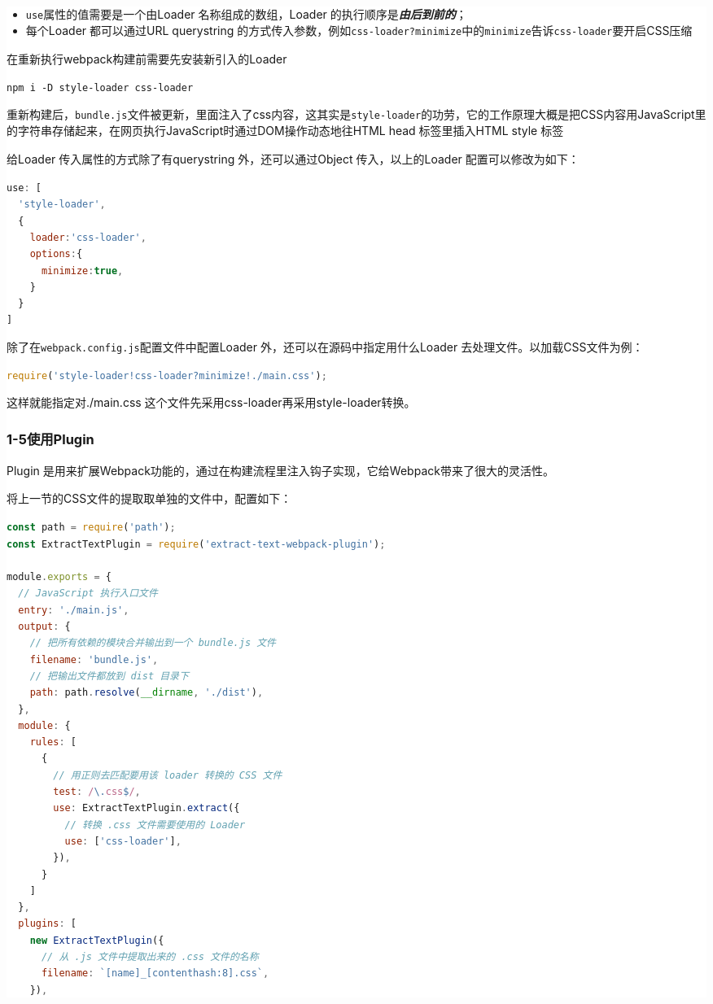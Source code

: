 - `use`属性的值需要是一个由Loader 名称组成的数组，Loader 的执行顺序是***由后到前的***；
- 每个Loader 都可以通过URL querystring 的方式传入参数，例如`css-loader?minimize`中的`minimize`告诉`css-loader`要开启CSS压缩

在重新执行webpack构建前需要先安装新引入的Loader

```shell
npm i -D style-loader css-loader
```

重新构建后，`bundle.js`文件被更新，里面注入了css内容，这其实是`style-loader`的功劳，它的工作原理大概是把CSS内容用JavaScript里的字符串存储起来，在网页执行JavaScript时通过DOM操作动态地往HTML head 标签里插入HTML style 标签

给Loader 传入属性的方式除了有querystring 外，还可以通过Object 传入，以上的Loader 配置可以修改为如下：

```javascript
use: [
  'style-loader', 
  {
    loader:'css-loader',
    options:{
      minimize:true,
    }
  }
]
```

除了在`webpack.config.js`配置文件中配置Loader 外，还可以在源码中指定用什么Loader 去处理文件。以加载CSS文件为例：

```javascript
require('style-loader!css-loader?minimize!./main.css');
```

这样就能指定对./main.css 这个文件先采用css-loader再采用style-loader转换。

### 1-5使用Plugin

Plugin 是用来扩展Webpack功能的，通过在构建流程里注入钩子实现，它给Webpack带来了很大的灵活性。

将上一节的CSS文件的提取取单独的文件中，配置如下：

```javascript
const path = require('path');
const ExtractTextPlugin = require('extract-text-webpack-plugin');

module.exports = {
  // JavaScript 执行入口文件
  entry: './main.js',
  output: {
    // 把所有依赖的模块合并输出到一个 bundle.js 文件
    filename: 'bundle.js',
    // 把输出文件都放到 dist 目录下
    path: path.resolve(__dirname, './dist'),
  },
  module: {
    rules: [
      {
        // 用正则去匹配要用该 loader 转换的 CSS 文件
        test: /\.css$/,
        use: ExtractTextPlugin.extract({
          // 转换 .css 文件需要使用的 Loader
          use: ['css-loader'],
        }),
      }
    ]
  },
  plugins: [
    new ExtractTextPlugin({
      // 从 .js 文件中提取出来的 .css 文件的名称
      filename: `[name]_[contenthash:8].css`,
    }),
```